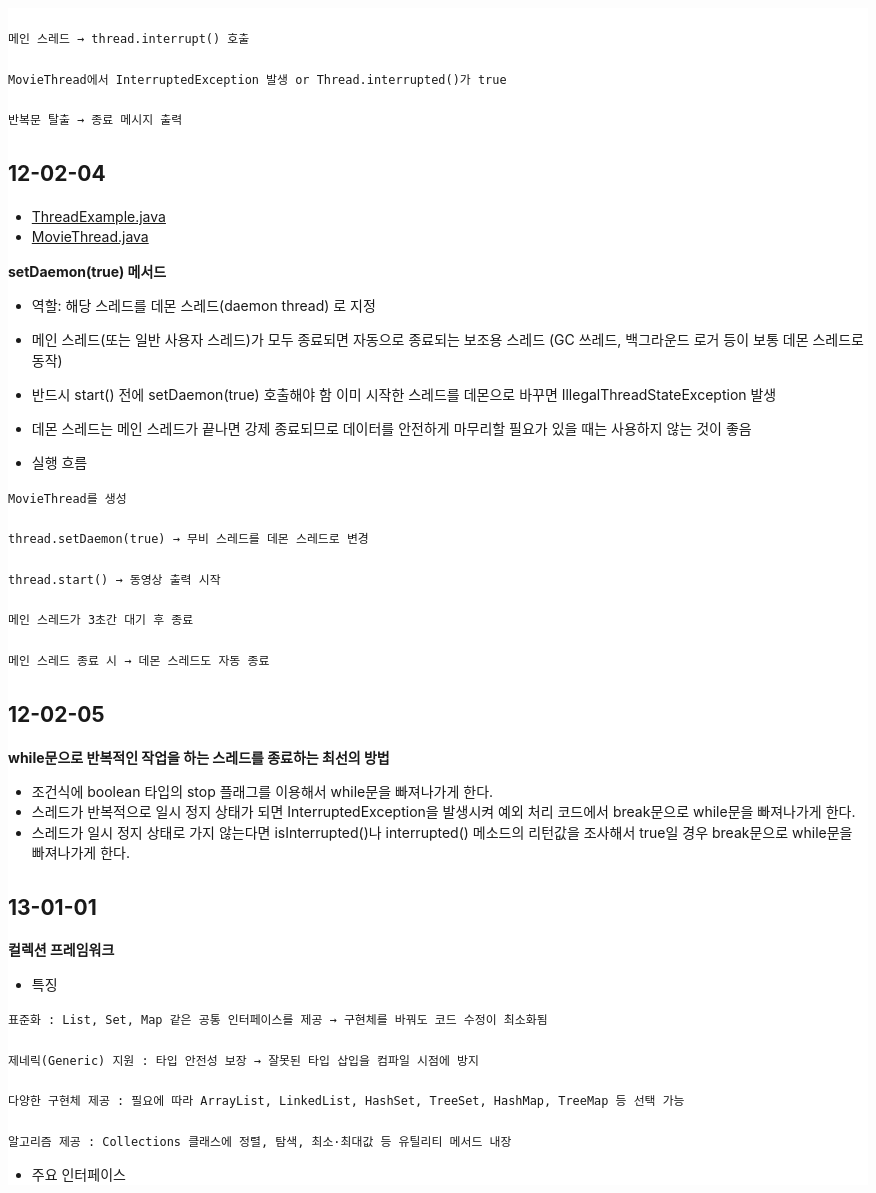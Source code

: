 ```

메인 스레드 → thread.interrupt() 호출

MovieThread에서 InterruptedException 발생 or Thread.interrupted()가 true

반복문 탈출 → 종료 메시지 출력
```

## 12-02-04
- [ThreadExample.java](https://github.com/jinseonyeong087-ship-it/java-study/blob/main/src2/java/exam06/ThreadExample.java)  
- [MovieThread.java](https://github.com/jinseonyeong087-ship-it/java-study/blob/main/src2/java/exam06/MovieThread.java)   

**setDaemon(true) 메서드**
- 역할: 해당 스레드를 데몬 스레드(daemon thread) 로 지정
- 메인 스레드(또는 일반 사용자 스레드)가 모두 종료되면 자동으로 종료되는 보조용 스레드
  (GC 쓰레드, 백그라운드 로거 등이 보통 데몬 스레드로 동작)
- 반드시 start() 전에 setDaemon(true) 호출해야 함
  이미 시작한 스레드를 데몬으로 바꾸면 IllegalThreadStateException 발생
- 데몬 스레드는 메인 스레드가 끝나면 강제 종료되므로 데이터를 안전하게 마무리할 필요가 있을 때는 사용하지 않는 것이 좋음  


- 실행 흐름
```
MovieThread를 생성

thread.setDaemon(true) → 무비 스레드를 데몬 스레드로 변경

thread.start() → 동영상 출력 시작

메인 스레드가 3초간 대기 후 종료

메인 스레드 종료 시 → 데몬 스레드도 자동 종료
```

## 12-02-05
**while문으로 반복적인 작업을 하는 스레드를 종료하는 최선의 방법**
- 조건식에 boolean 타입의 stop 플래그를 이용해서 while문을 빠져나가게 한다.
- 스레드가 반복적으로 일시 정지 상태가 되면 InterruptedException을 발생시켜 예외 처리 코드에서 break문으로 while문을 빠져나가게 한다.
- 스레드가 일시 정지 상태로 가지 않는다면 isInterrupted()나 interrupted() 메소드의 리턴값을 조사해서 true일 경우 break문으로 while문을 빠져나가게 한다.

## 13-01-01
**컬렉션 프레임워크**  

- 특징
```
표준화 : List, Set, Map 같은 공통 인터페이스를 제공 → 구현체를 바꿔도 코드 수정이 최소화됨

제네릭(Generic) 지원 : 타입 안전성 보장 → 잘못된 타입 삽입을 컴파일 시점에 방지

다양한 구현체 제공 : 필요에 따라 ArrayList, LinkedList, HashSet, TreeSet, HashMap, TreeMap 등 선택 가능

알고리즘 제공 : Collections 클래스에 정렬, 탐색, 최소·최대값 등 유틸리티 메서드 내장
```
- 주요 인터페이스  
